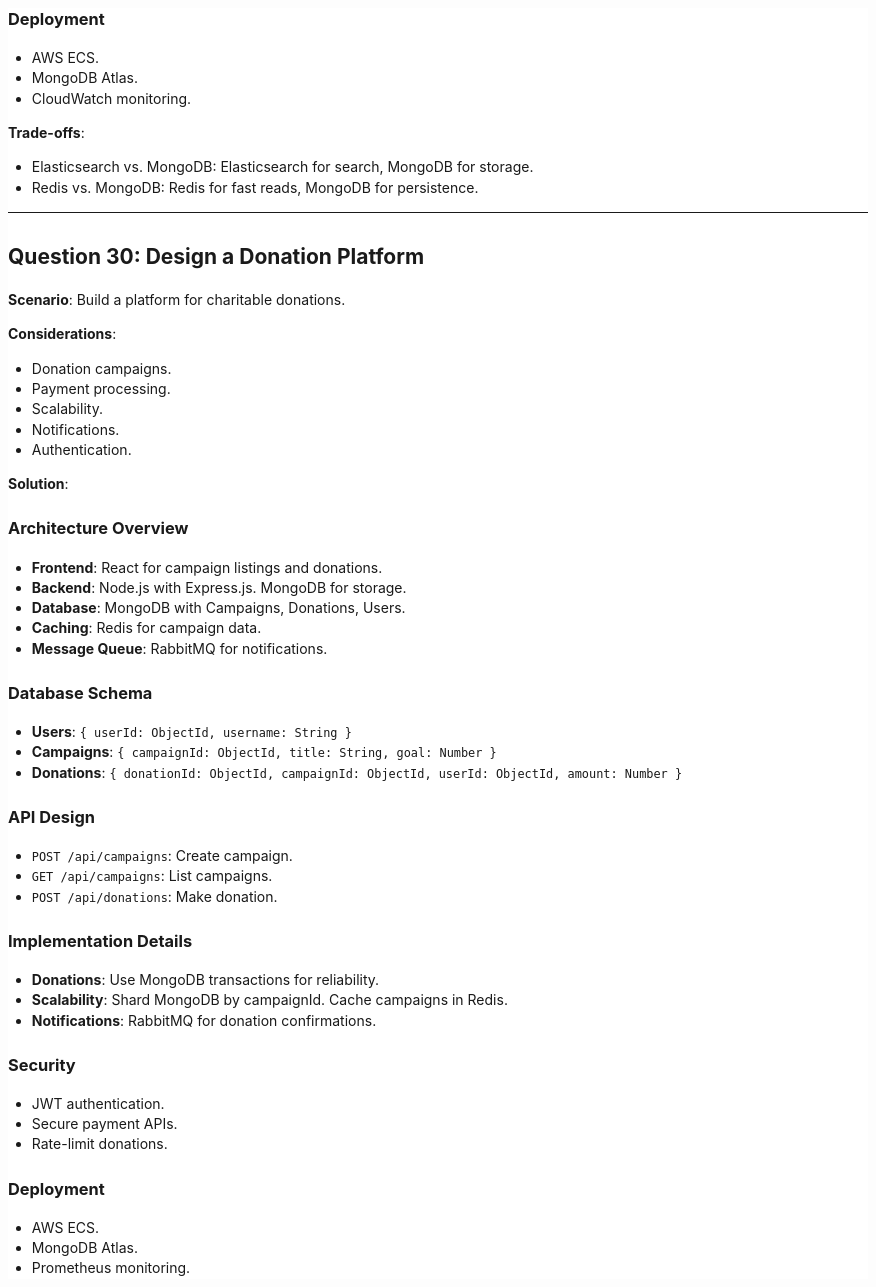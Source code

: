 ### Deployment
- AWS ECS.
- MongoDB Atlas.
- CloudWatch monitoring.

**Trade-offs**:
- Elasticsearch vs. MongoDB: Elasticsearch for search, MongoDB for storage.
- Redis vs. MongoDB: Redis for fast reads, MongoDB for persistence.

---

## Question 30: Design a Donation Platform
**Scenario**: Build a platform for charitable donations.

**Considerations**:
- Donation campaigns.
- Payment processing.
- Scalability.
- Notifications.
- Authentication.

**Solution**:
### Architecture Overview
- **Frontend**: React for campaign listings and donations.
- **Backend**: Node.js with Express.js. MongoDB for storage.
- **Database**: MongoDB with Campaigns, Donations, Users.
- **Caching**: Redis for campaign data.
- **Message Queue**: RabbitMQ for notifications.

### Database Schema
- **Users**: `{ userId: ObjectId, username: String }`
- **Campaigns**: `{ campaignId: ObjectId, title: String, goal: Number }`
- **Donations**: `{ donationId: ObjectId, campaignId: ObjectId, userId: ObjectId, amount: Number }`

### API Design
- `POST /api/campaigns`: Create campaign.
- `GET /api/campaigns`: List campaigns.
- `POST /api/donations`: Make donation.

### Implementation Details
- **Donations**: Use MongoDB transactions for reliability.
- **Scalability**: Shard MongoDB by campaignId. Cache campaigns in Redis.
- **Notifications**: RabbitMQ for donation confirmations.

### Security
- JWT authentication.
- Secure payment APIs.
- Rate-limit donations.

### Deployment
- AWS ECS.
- MongoDB Atlas.
- Prometheus monitoring.
